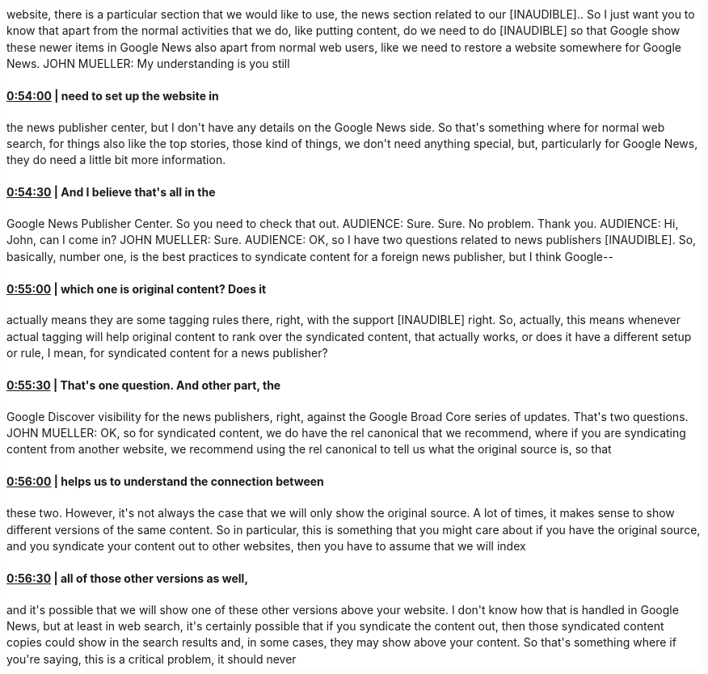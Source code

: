website, there is a particular section that we would like to use, the news section related to our [INAUDIBLE].. So I just want you to know that apart from the normal activities that we do, like putting content, do we need to do [INAUDIBLE] so that Google show these newer items in Google News also apart from normal web users, like we need to restore a website somewhere for Google News. JOHN MUELLER: My understanding is you still  

#### [0:54:00](https://www.youtube.com/watch?v=MGAedxutADU&t=3240) |  need to set up the website in

the news publisher center, but I don't have any details on the Google News side. So that's something where for normal web search, for things also like the top stories, those kind of things, we don't need anything special, but, particularly for Google News, they do need a little bit more information.  

#### [0:54:30](https://www.youtube.com/watch?v=MGAedxutADU&t=3270) |  And I believe that's all in the

Google News Publisher Center. So you need to check that out. AUDIENCE: Sure. Sure. No problem. Thank you. AUDIENCE: Hi, John, can I come in? JOHN MUELLER: Sure. AUDIENCE: OK, so I have two questions related to news publishers [INAUDIBLE]. So, basically, number one, is the best practices to syndicate content for a foreign news publisher, but I think Google--  

#### [0:55:00](https://www.youtube.com/watch?v=MGAedxutADU&t=3300) |  which one is original content? Does it

actually means they are some tagging rules there, right, with the support [INAUDIBLE] right. So, actually, this means whenever actual tagging will help original content to rank over the syndicated content, that actually works, or does it have a different setup or rule, I mean, for syndicated content for a news publisher?  

#### [0:55:30](https://www.youtube.com/watch?v=MGAedxutADU&t=3330) |  That's one question. And other part, the

Google Discover visibility for the news publishers, right, against the Google Broad Core series of updates. That's two questions. JOHN MUELLER: OK, so for syndicated content, we do have the rel canonical that we recommend, where if you are syndicating content from another website, we recommend using the rel canonical to tell us what the original source is, so that  

#### [0:56:00](https://www.youtube.com/watch?v=MGAedxutADU&t=3360) |  helps us to understand the connection between

these two. However, it's not always the case that we will only show the original source. A lot of times, it makes sense to show different versions of the same content. So in particular, this is something that you might care about if you have the original source, and you syndicate your content out to other websites, then you have to assume that we will index  

#### [0:56:30](https://www.youtube.com/watch?v=MGAedxutADU&t=3390) |  all of those other versions as well,

and it's possible that we will show one of these other versions above your website. I don't know how that is handled in Google News, but at least in web search, it's certainly possible that if you syndicate the content out, then those syndicated content copies could show in the search results and, in some cases, they may show above your content. So that's something where if you're saying, this is a critical problem, it should never  
